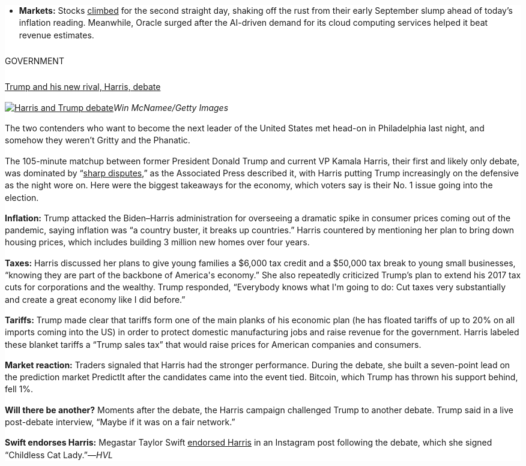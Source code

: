 * **Markets:** Stocks [climbed](https://links.morningbrew.com/c/pkR?mblid=7e9a2470c026&mbcid=36690276.4200952&mid=511c2c9f4ae441bf6939451b58d78fe6&mbuuid=hUvddpDGs6QcF4yZdDGo7twx) for the second straight day, shaking off the rust from their early September slump ahead of today’s inflation reading. Meanwhile, Oracle surged after the AI-driven demand for its cloud computing services helped it beat revenue estimates.

##### 
GOVERNMENT

### 
[Trump and his new rival, Harris, debate](https://links.morningbrew.com/c/ple?mbcid=36690276.4200952&mid=511c2c9f4ae441bf6939451b58d78fe6&mbuuid=hUvddpDGs6QcF4yZdDGo7twx)

[![Harris and Trump debate](https://cdn.sanity.io/images/bl383u0v/production/4aadc164ed626b865d12804bde9288a77a90bd62-1500x1000.jpg?w=668&q=70&auto=format)](https://links.morningbrew.com/c/ple?mbcid=36690276.4200952&mid=511c2c9f4ae441bf6939451b58d78fe6&mbuuid=hUvddpDGs6QcF4yZdDGo7twx)*Win McNamee/Getty Images*

The two contenders who want to become the next leader of the United States met head-on in Philadelphia last night, and somehow they weren’t Gritty and the Phanatic.

The 105-minute matchup between former President Donald Trump and current VP Kamala Harris, their first and likely only debate, was dominated by “[sharp disputes](https://links.morningbrew.com/c/plf?mblid=7dfe10e7c5ea&mbcid=36690276.4200952&mid=511c2c9f4ae441bf6939451b58d78fe6&mbuuid=hUvddpDGs6QcF4yZdDGo7twx),” as the Associated Press described it, with Harris putting Trump increasingly on the defensive as the night wore on. Here were the biggest takeaways for the economy, which voters say is their No. 1 issue going into the election.

**Inflation:** Trump attacked the Biden–Harris administration for overseeing a dramatic spike in consumer prices coming out of the pandemic, saying inflation was “a country buster, it breaks up countries.” Harris countered by mentioning her plan to bring down housing prices, which includes building 3 million new homes over four years.

**Taxes:** Harris discussed her plans to give young families a $6,000 tax credit and a $50,000 tax break to young small businesses, “knowing they are part of the backbone of America's economy.” She also repeatedly criticized Trump’s plan to extend his 2017 tax cuts for corporations and the wealthy. Trump responded, “Everybody knows what I'm going to do: Cut taxes very substantially and create a great economy like I did before.”

**Tariffs:** Trump made clear that tariffs form one of the main planks of his economic plan (he has floated tariffs of up to 20% on all imports coming into the US) in order to protect domestic manufacturing jobs and raise revenue for the government. Harris labeled these blanket tariffs a “Trump sales tax” that would raise prices for American companies and consumers.

**Market reaction:** Traders signaled that Harris had the stronger performance. During the debate, she built a seven-point lead on the prediction market PredictIt after the candidates came into the event tied. Bitcoin, which Trump has thrown his support behind, fell 1%.

**Will there be another?** Moments after the debate, the Harris campaign challenged Trump to another debate. Trump said in a live post-debate interview, “Maybe if it was on a fair network.”

**Swift endorses Harris:** Megastar Taylor Swift [endorsed Harris](https://links.morningbrew.com/c/plg?mblid=170af34911d3&mbcid=36690276.4200952&mid=511c2c9f4ae441bf6939451b58d78fe6&mbuuid=hUvddpDGs6QcF4yZdDGo7twx) in an Instagram post following the debate, which she signed “Childless Cat Lady.”—*HVL*

